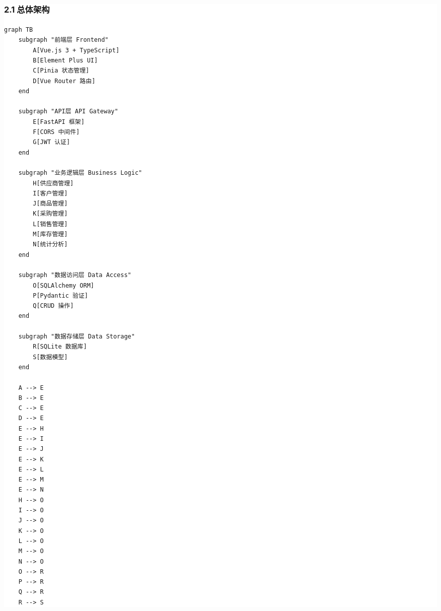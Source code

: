### 2.1 总体架构

```mermaid
graph TB
    subgraph "前端层 Frontend"
        A[Vue.js 3 + TypeScript]
        B[Element Plus UI]
        C[Pinia 状态管理]
        D[Vue Router 路由]
    end

    subgraph "API层 API Gateway"
        E[FastAPI 框架]
        F[CORS 中间件]
        G[JWT 认证]
    end

    subgraph "业务逻辑层 Business Logic"
        H[供应商管理]
        I[客户管理]
        J[商品管理]
        K[采购管理]
        L[销售管理]
        M[库存管理]
        N[统计分析]
    end

    subgraph "数据访问层 Data Access"
        O[SQLAlchemy ORM]
        P[Pydantic 验证]
        Q[CRUD 操作]
    end

    subgraph "数据存储层 Data Storage"
        R[SQLite 数据库]
        S[数据模型]
    end

    A --> E
    B --> E
    C --> E
    D --> E
    E --> H
    E --> I
    E --> J
    E --> K
    E --> L
    E --> M
    E --> N
    H --> O
    I --> O
    J --> O
    K --> O
    L --> O
    M --> O
    N --> O
    O --> R
    P --> R
    Q --> R
    R --> S
```
